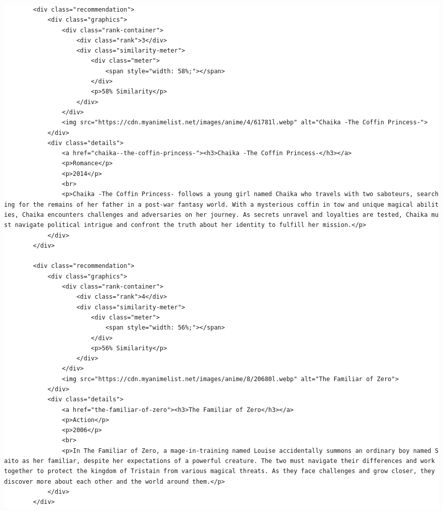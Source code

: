             <div class="recommendation">
                <div class="graphics">
                    <div class="rank-container">
                        <div class="rank">3</div>
                        <div class="similarity-meter">
                            <div class="meter">
                                <span style="width: 58%;"></span>
                            </div>
                            <p>58% Similarity</p>
                        </div>
                    </div>
                    <img src="https://cdn.myanimelist.net/images/anime/4/61781l.webp" alt="Chaika -The Coffin Princess-">
                </div>
                <div class="details">
                    <a href="chaika--the-coffin-princess-"><h3>Chaika -The Coffin Princess-</h3></a>
                    <p>Romance</p>
                    <p>2014</p>
                    <br>
                    <p>Chaika -The Coffin Princess- follows a young girl named Chaika who travels with two saboteurs, searching for the remains of her father in a post-war fantasy world. With a mysterious coffin in tow and unique magical abilities, Chaika encounters challenges and adversaries on her journey. As secrets unravel and loyalties are tested, Chaika must navigate political intrigue and confront the truth about her identity to fulfill her mission.</p>
                </div>
            </div>

            <div class="recommendation">
                <div class="graphics">
                    <div class="rank-container">
                        <div class="rank">4</div>
                        <div class="similarity-meter">
                            <div class="meter">
                                <span style="width: 56%;"></span>
                            </div>
                            <p>56% Similarity</p>
                        </div>
                    </div>
                    <img src="https://cdn.myanimelist.net/images/anime/8/20680l.webp" alt="The Familiar of Zero">
                </div>
                <div class="details">
                    <a href="the-familiar-of-zero"><h3>The Familiar of Zero</h3></a>
                    <p>Action</p>
                    <p>2006</p>
                    <br>
                    <p>In The Familiar of Zero, a mage-in-training named Louise accidentally summons an ordinary boy named Saito as her familiar, despite her expectations of a powerful creature. The two must navigate their differences and work together to protect the kingdom of Tristain from various magical threats. As they face challenges and grow closer, they discover more about each other and the world around them.</p>
                </div>
            </div>
